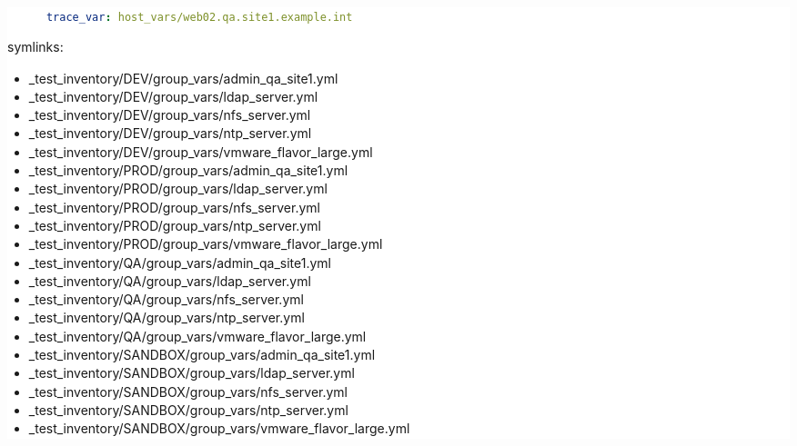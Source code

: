 ```yaml
      trace_var: host_vars/web02.qa.site1.example.int
```

symlinks:
  - _test_inventory/DEV/group_vars/admin_qa_site1.yml
  - _test_inventory/DEV/group_vars/ldap_server.yml
  - _test_inventory/DEV/group_vars/nfs_server.yml
  - _test_inventory/DEV/group_vars/ntp_server.yml
  - _test_inventory/DEV/group_vars/vmware_flavor_large.yml
  - _test_inventory/PROD/group_vars/admin_qa_site1.yml
  - _test_inventory/PROD/group_vars/ldap_server.yml
  - _test_inventory/PROD/group_vars/nfs_server.yml
  - _test_inventory/PROD/group_vars/ntp_server.yml
  - _test_inventory/PROD/group_vars/vmware_flavor_large.yml
  - _test_inventory/QA/group_vars/admin_qa_site1.yml
  - _test_inventory/QA/group_vars/ldap_server.yml
  - _test_inventory/QA/group_vars/nfs_server.yml
  - _test_inventory/QA/group_vars/ntp_server.yml
  - _test_inventory/QA/group_vars/vmware_flavor_large.yml
  - _test_inventory/SANDBOX/group_vars/admin_qa_site1.yml
  - _test_inventory/SANDBOX/group_vars/ldap_server.yml
  - _test_inventory/SANDBOX/group_vars/nfs_server.yml
  - _test_inventory/SANDBOX/group_vars/ntp_server.yml
  - _test_inventory/SANDBOX/group_vars/vmware_flavor_large.yml
